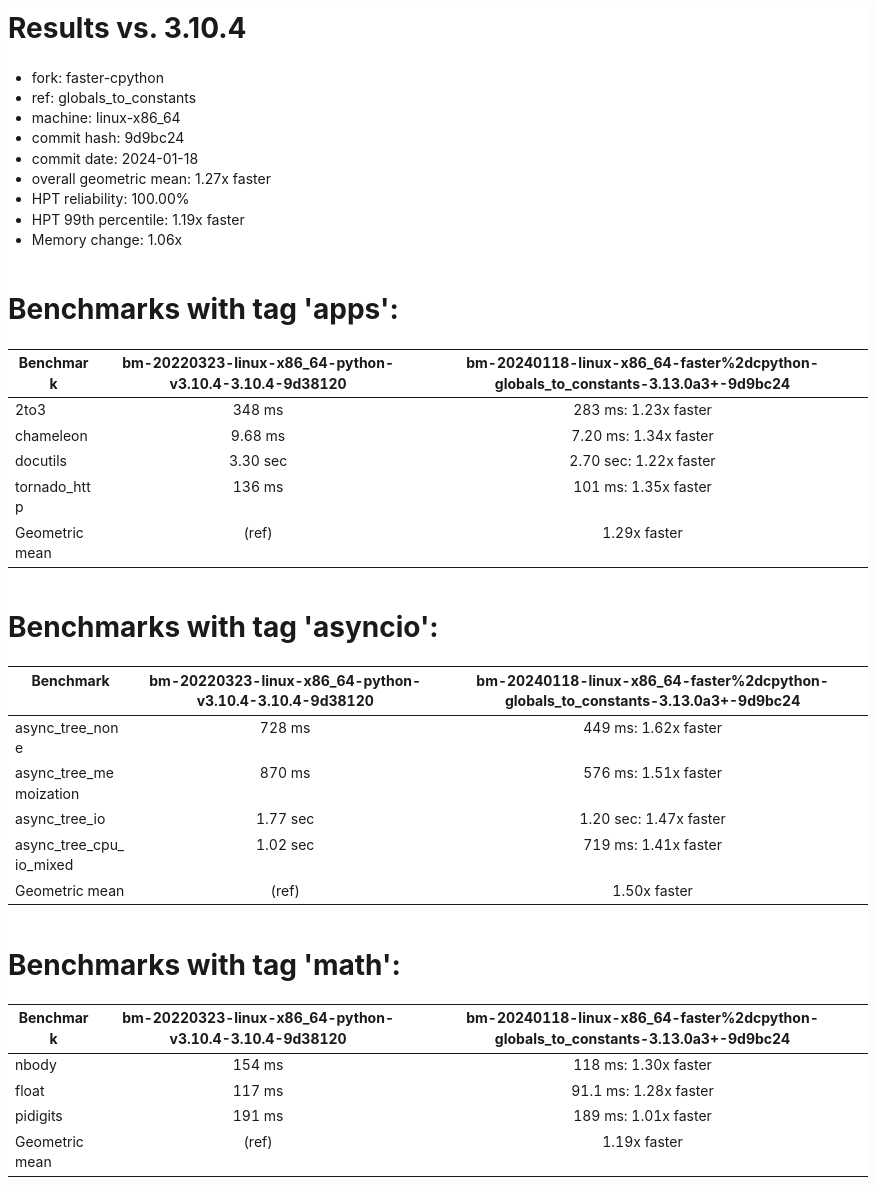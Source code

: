 
# Results vs. 3.10.4

- fork: faster-cpython
- ref: globals_to_constants
- machine: linux-x86_64
- commit hash: 9d9bc24
- commit date: 2024-01-18
- overall geometric mean: 1.27x faster
- HPT reliability: 100.00%
- HPT 99th percentile: 1.19x faster
- Memory change: 1.06x

Benchmarks with tag 'apps':
===========================

| Benchmark      | bm-20220323-linux-x86_64-python-v3.10.4-3.10.4-9d38120 | bm-20240118-linux-x86_64-faster%2dcpython-globals_to_constants-3.13.0a3+-9d9bc24 |
|----------------|:------------------------------------------------------:|:--------------------------------------------------------------------------------:|
| 2to3           | 348 ms                                                 | 283 ms: 1.23x faster                                                             |
| chameleon      | 9.68 ms                                                | 7.20 ms: 1.34x faster                                                            |
| docutils       | 3.30 sec                                               | 2.70 sec: 1.22x faster                                                           |
| tornado_http   | 136 ms                                                 | 101 ms: 1.35x faster                                                             |
| Geometric mean | (ref)                                                  | 1.29x faster                                                                     |

Benchmarks with tag 'asyncio':
==============================

| Benchmark               | bm-20220323-linux-x86_64-python-v3.10.4-3.10.4-9d38120 | bm-20240118-linux-x86_64-faster%2dcpython-globals_to_constants-3.13.0a3+-9d9bc24 |
|-------------------------|:------------------------------------------------------:|:--------------------------------------------------------------------------------:|
| async_tree_none         | 728 ms                                                 | 449 ms: 1.62x faster                                                             |
| async_tree_memoization  | 870 ms                                                 | 576 ms: 1.51x faster                                                             |
| async_tree_io           | 1.77 sec                                               | 1.20 sec: 1.47x faster                                                           |
| async_tree_cpu_io_mixed | 1.02 sec                                               | 719 ms: 1.41x faster                                                             |
| Geometric mean          | (ref)                                                  | 1.50x faster                                                                     |

Benchmarks with tag 'math':
===========================

| Benchmark      | bm-20220323-linux-x86_64-python-v3.10.4-3.10.4-9d38120 | bm-20240118-linux-x86_64-faster%2dcpython-globals_to_constants-3.13.0a3+-9d9bc24 |
|----------------|:------------------------------------------------------:|:--------------------------------------------------------------------------------:|
| nbody          | 154 ms                                                 | 118 ms: 1.30x faster                                                             |
| float          | 117 ms                                                 | 91.1 ms: 1.28x faster                                                            |
| pidigits       | 191 ms                                                 | 189 ms: 1.01x faster                                                             |
| Geometric mean | (ref)                                                  | 1.19x faster                                                                     |
